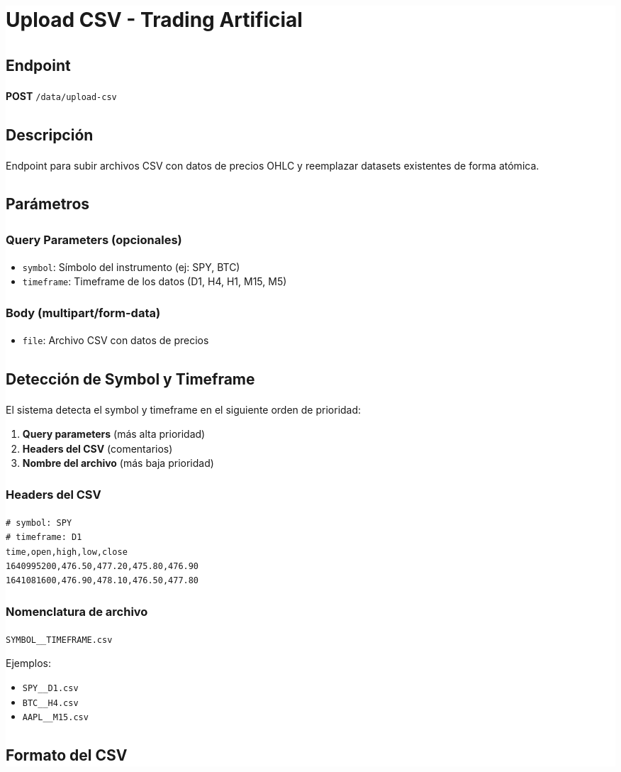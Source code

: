 # Upload CSV - Trading Artificial

## Endpoint

**POST** `/data/upload-csv`

## Descripción

Endpoint para subir archivos CSV con datos de precios OHLC y reemplazar datasets existentes de forma atómica.

## Parámetros

### Query Parameters (opcionales)
- `symbol`: Símbolo del instrumento (ej: SPY, BTC)
- `timeframe`: Timeframe de los datos (D1, H4, H1, M15, M5)

### Body (multipart/form-data)
- `file`: Archivo CSV con datos de precios

## Detección de Symbol y Timeframe

El sistema detecta el symbol y timeframe en el siguiente orden de prioridad:

1. **Query parameters** (más alta prioridad)
2. **Headers del CSV** (comentarios)
3. **Nombre del archivo** (más baja prioridad)

### Headers del CSV
```csv
# symbol: SPY
# timeframe: D1
time,open,high,low,close
1640995200,476.50,477.20,475.80,476.90
1641081600,476.90,478.10,476.50,477.80
```

### Nomenclatura de archivo
```
SYMBOL__TIMEFRAME.csv
```
Ejemplos:
- `SPY__D1.csv`
- `BTC__H4.csv`
- `AAPL__M15.csv`

## Formato del CSV
